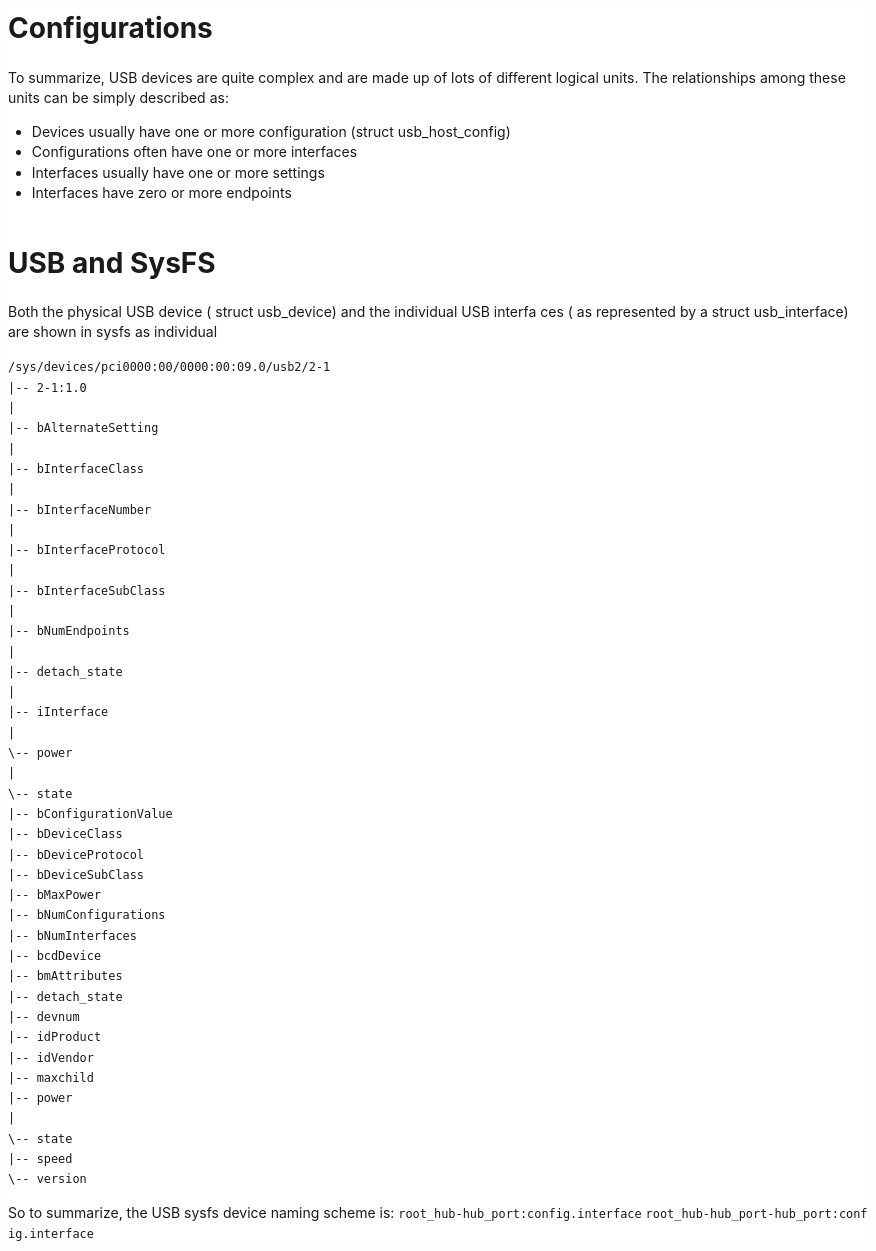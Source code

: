 # Configurations

To summarize, USB devices are quite complex and are made up of lots of different
logical units. The relationships among these units can be simply described as:

* Devices usually have one or more configuration (struct usb_host_config)
* Configurations often have one or more interfaces
* Interfaces usually have one or more settings
* Interfaces have zero or more endpoints

# USB and SysFS

Both the physical USB device ( struct usb_device) and the individual USB interfa
ces ( as represented by a struct usb_interface) are shown in sysfs as individual
```
/sys/devices/pci0000:00/0000:00:09.0/usb2/2-1
|-- 2-1:1.0
|
|-- bAlternateSetting
|
|-- bInterfaceClass
|
|-- bInterfaceNumber
|
|-- bInterfaceProtocol
|
|-- bInterfaceSubClass
|
|-- bNumEndpoints
|
|-- detach_state
|
|-- iInterface
|
\-- power
|
\-- state
|-- bConfigurationValue
|-- bDeviceClass
|-- bDeviceProtocol
|-- bDeviceSubClass
|-- bMaxPower
|-- bNumConfigurations
|-- bNumInterfaces
|-- bcdDevice
|-- bmAttributes
|-- detach_state
|-- devnum
|-- idProduct
|-- idVendor
|-- maxchild
|-- power
|
\-- state
|-- speed
\-- version
```
So to summarize, the USB sysfs device naming scheme is:
`root_hub-hub_port:config.interface`
`root_hub-hub_port-hub_port:config.interface`
